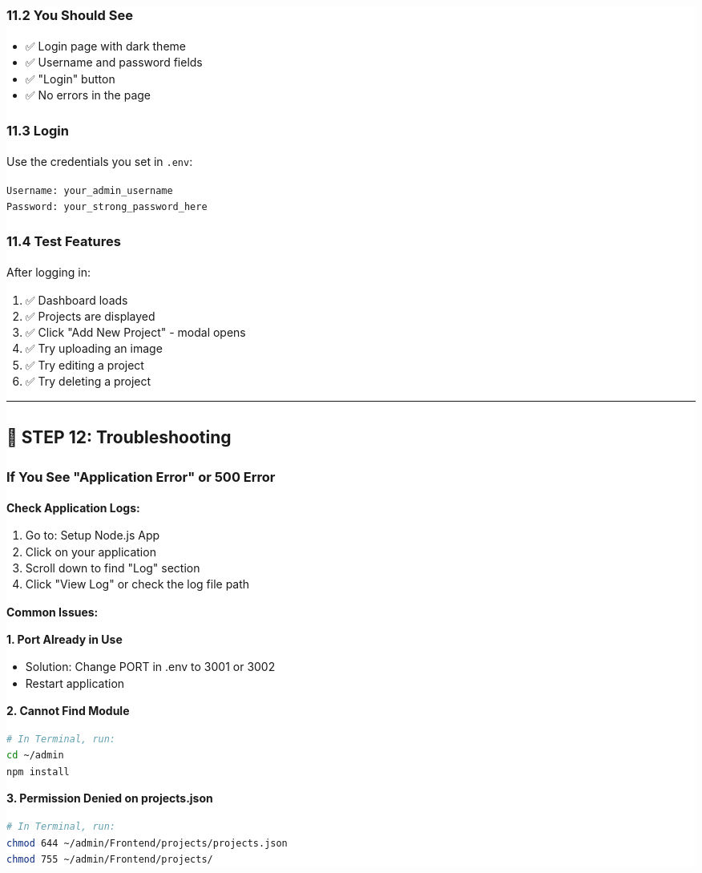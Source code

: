 ### 11.2 You Should See
- ✅ Login page with dark theme
- ✅ Username and password fields
- ✅ "Login" button
- ✅ No errors in the page

### 11.3 Login
Use the credentials you set in `.env`:
```
Username: your_admin_username
Password: your_strong_password_here
```

### 11.4 Test Features
After logging in:
1. ✅ Dashboard loads
2. ✅ Projects are displayed
3. ✅ Click "Add New Project" - modal opens
4. ✅ Try uploading an image
5. ✅ Try editing a project
6. ✅ Try deleting a project

---

## 🎯 STEP 12: Troubleshooting

### If You See "Application Error" or 500 Error

**Check Application Logs:**
1. Go to: Setup Node.js App
2. Click on your application
3. Scroll down to find "Log" section
4. Click "View Log" or check the log file path

**Common Issues:**

**1. Port Already in Use**
- Solution: Change PORT in .env to 3001 or 3002
- Restart application

**2. Cannot Find Module**
```bash
# In Terminal, run:
cd ~/admin
npm install
```

**3. Permission Denied on projects.json**
```bash
# In Terminal, run:
chmod 644 ~/admin/Frontend/projects/projects.json
chmod 755 ~/admin/Frontend/projects/
```
